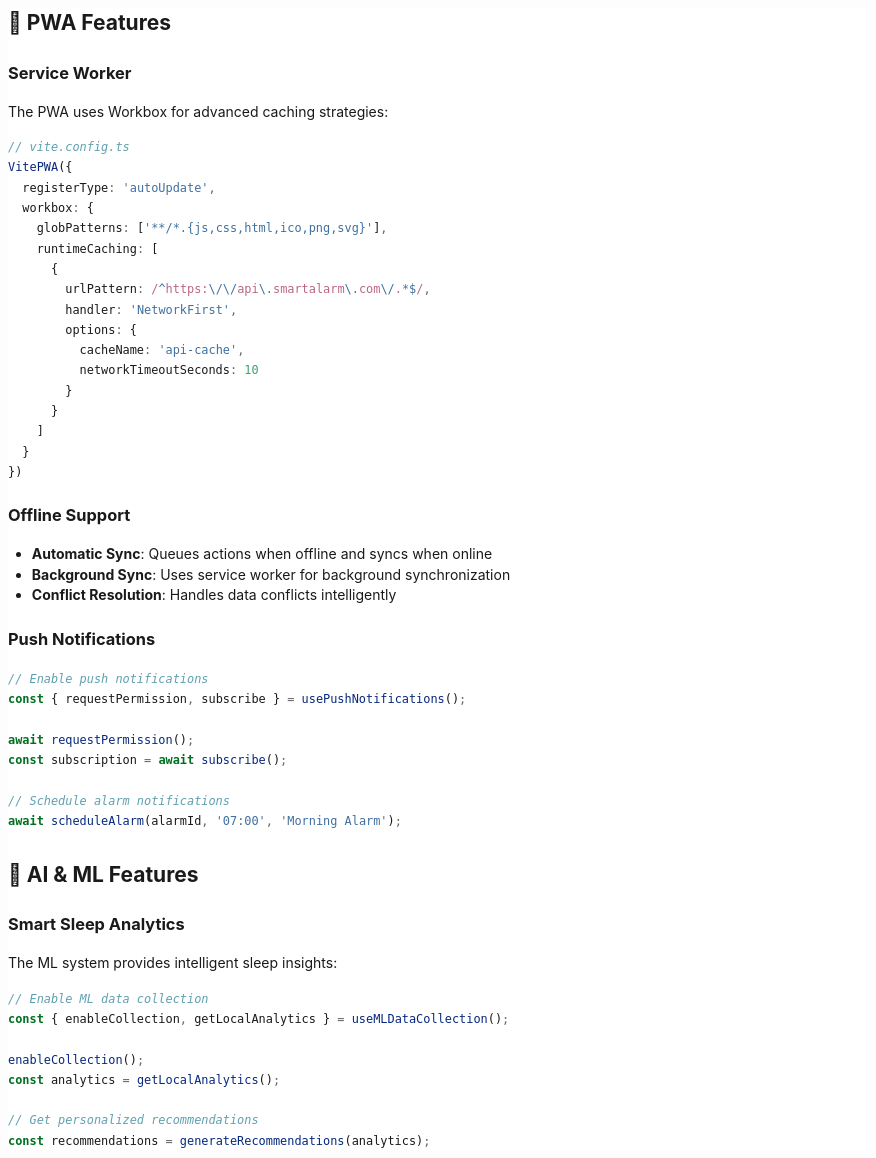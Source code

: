 ## 📱 PWA Features

### Service Worker

The PWA uses Workbox for advanced caching strategies:

```typescript
// vite.config.ts
VitePWA({
  registerType: 'autoUpdate',
  workbox: {
    globPatterns: ['**/*.{js,css,html,ico,png,svg}'],
    runtimeCaching: [
      {
        urlPattern: /^https:\/\/api\.smartalarm\.com\/.*$/,
        handler: 'NetworkFirst',
        options: {
          cacheName: 'api-cache',
          networkTimeoutSeconds: 10
        }
      }
    ]
  }
})
```

### Offline Support

- **Automatic Sync**: Queues actions when offline and syncs when online
- **Background Sync**: Uses service worker for background synchronization
- **Conflict Resolution**: Handles data conflicts intelligently

### Push Notifications

```typescript
// Enable push notifications
const { requestPermission, subscribe } = usePushNotifications();

await requestPermission();
const subscription = await subscribe();

// Schedule alarm notifications
await scheduleAlarm(alarmId, '07:00', 'Morning Alarm');
```

## 🧠 AI & ML Features

### Smart Sleep Analytics

The ML system provides intelligent sleep insights:

```typescript
// Enable ML data collection
const { enableCollection, getLocalAnalytics } = useMLDataCollection();

enableCollection();
const analytics = getLocalAnalytics();

// Get personalized recommendations
const recommendations = generateRecommendations(analytics);
```
